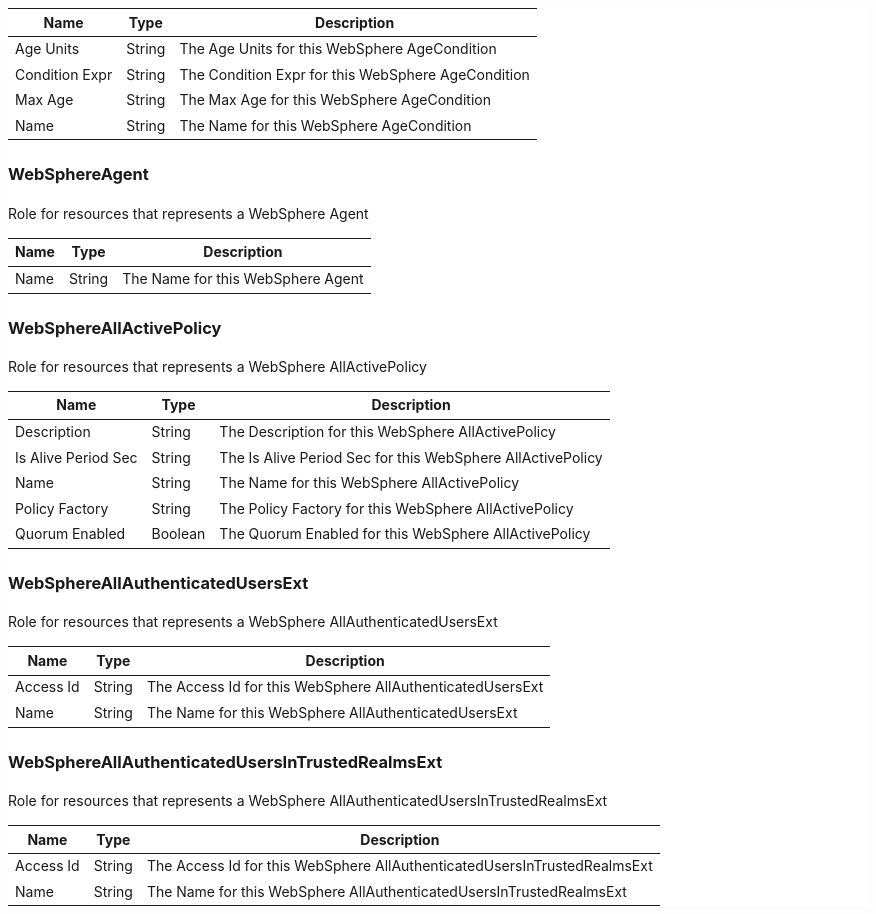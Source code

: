 | Name | Type | Description |
| --- | --- | --- |
| Age Units | String | The Age Units for this WebSphere AgeCondition |
| Condition Expr | String | The Condition Expr for this WebSphere AgeCondition |
| Max Age | String | The Max Age for this WebSphere AgeCondition |
| Name | String | The Name for this WebSphere AgeCondition |

### WebSphereAgent

Role for resources that represents a WebSphere Agent


| Name | Type | Description |
| --- | --- | --- |
| Name | String | The Name for this WebSphere Agent |

### WebSphereAllActivePolicy

Role for resources that represents a WebSphere AllActivePolicy


| Name | Type | Description |
| --- | --- | --- |
| Description | String | The Description for this WebSphere AllActivePolicy |
| Is Alive Period Sec | String | The Is Alive Period Sec for this WebSphere AllActivePolicy |
| Name | String | The Name for this WebSphere AllActivePolicy |
| Policy Factory | String | The Policy Factory for this WebSphere AllActivePolicy |
| Quorum Enabled | Boolean | The Quorum Enabled for this WebSphere AllActivePolicy |

### WebSphereAllAuthenticatedUsersExt

Role for resources that represents a WebSphere AllAuthenticatedUsersExt


| Name | Type | Description |
| --- | --- | --- |
| Access Id | String | The Access Id for this WebSphere AllAuthenticatedUsersExt |
| Name | String | The Name for this WebSphere AllAuthenticatedUsersExt |

### WebSphereAllAuthenticatedUsersInTrustedRealmsExt

Role for resources that represents a WebSphere AllAuthenticatedUsersInTrustedRealmsExt


| Name | Type | Description |
| --- | --- | --- |
| Access Id | String | The Access Id for this WebSphere AllAuthenticatedUsersInTrustedRealmsExt |
| Name | String | The Name for this WebSphere AllAuthenticatedUsersInTrustedRealmsExt |
